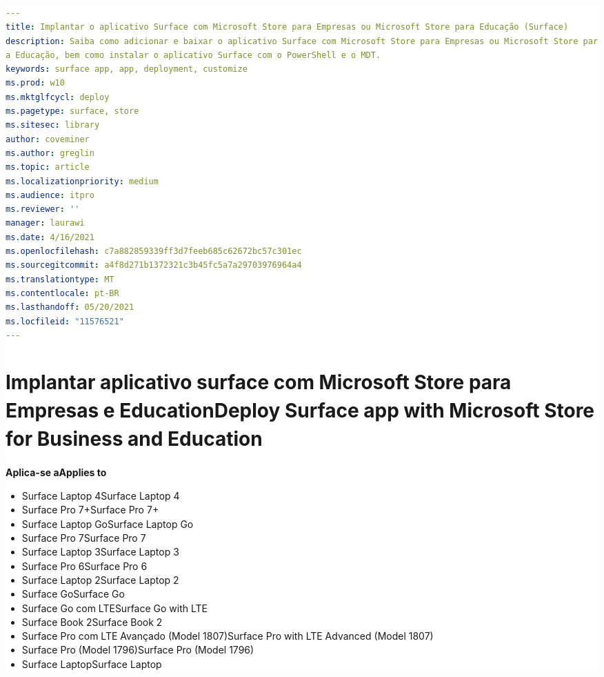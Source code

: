 ```yaml
---
title: Implantar o aplicativo Surface com Microsoft Store para Empresas ou Microsoft Store para Educação (Surface)
description: Saiba como adicionar e baixar o aplicativo Surface com Microsoft Store para Empresas ou Microsoft Store para Educação, bem como instalar o aplicativo Surface com o PowerShell e o MDT.
keywords: surface app, app, deployment, customize
ms.prod: w10
ms.mktglfcycl: deploy
ms.pagetype: surface, store
ms.sitesec: library
author: coveminer
ms.author: greglin
ms.topic: article
ms.localizationpriority: medium
ms.audience: itpro
ms.reviewer: ''
manager: laurawi
ms.date: 4/16/2021
ms.openlocfilehash: c7a882859339ff3d7feeb685c62672bc57c301ec
ms.sourcegitcommit: a4f8d271b1372321c3b45fc5a7a29703976964a4
ms.translationtype: MT
ms.contentlocale: pt-BR
ms.lasthandoff: 05/20/2021
ms.locfileid: "11576521"
---
```

# <a name="deploy-surface-app-with-microsoft-store-for-business-and-education"></a><span data-ttu-id="5d13e-104">Implantar aplicativo surface com Microsoft Store para Empresas e Education</span><span class="sxs-lookup"><span data-stu-id="5d13e-104">Deploy Surface app with Microsoft Store for Business and Education</span></span>

**<span data-ttu-id="5d13e-105">Aplica-se a</span><span class="sxs-lookup"><span data-stu-id="5d13e-105">Applies to</span></span>**

- <span data-ttu-id="5d13e-106">Surface Laptop 4</span><span class="sxs-lookup"><span data-stu-id="5d13e-106">Surface Laptop 4</span></span>
- <span data-ttu-id="5d13e-107">Surface Pro 7+</span><span class="sxs-lookup"><span data-stu-id="5d13e-107">Surface Pro 7+</span></span>
- <span data-ttu-id="5d13e-108">Surface Laptop Go</span><span class="sxs-lookup"><span data-stu-id="5d13e-108">Surface Laptop Go</span></span>
- <span data-ttu-id="5d13e-109">Surface Pro 7</span><span class="sxs-lookup"><span data-stu-id="5d13e-109">Surface Pro 7</span></span>
- <span data-ttu-id="5d13e-110">Surface Laptop 3</span><span class="sxs-lookup"><span data-stu-id="5d13e-110">Surface Laptop 3</span></span>
- <span data-ttu-id="5d13e-111">Surface Pro 6</span><span class="sxs-lookup"><span data-stu-id="5d13e-111">Surface Pro 6</span></span>
- <span data-ttu-id="5d13e-112">Surface Laptop 2</span><span class="sxs-lookup"><span data-stu-id="5d13e-112">Surface Laptop 2</span></span>
- <span data-ttu-id="5d13e-113">Surface Go</span><span class="sxs-lookup"><span data-stu-id="5d13e-113">Surface Go</span></span>
- <span data-ttu-id="5d13e-114">Surface Go com LTE</span><span class="sxs-lookup"><span data-stu-id="5d13e-114">Surface Go with LTE</span></span>
- <span data-ttu-id="5d13e-115">Surface Book 2</span><span class="sxs-lookup"><span data-stu-id="5d13e-115">Surface Book 2</span></span>
- <span data-ttu-id="5d13e-116">Surface Pro com LTE Avançado (Model 1807)</span><span class="sxs-lookup"><span data-stu-id="5d13e-116">Surface Pro with LTE Advanced (Model 1807)</span></span>
- <span data-ttu-id="5d13e-117">Surface Pro (Model 1796)</span><span class="sxs-lookup"><span data-stu-id="5d13e-117">Surface Pro (Model 1796)</span></span>
- <span data-ttu-id="5d13e-118">Surface Laptop</span><span class="sxs-lookup"><span data-stu-id="5d13e-118">Surface Laptop</span></span>